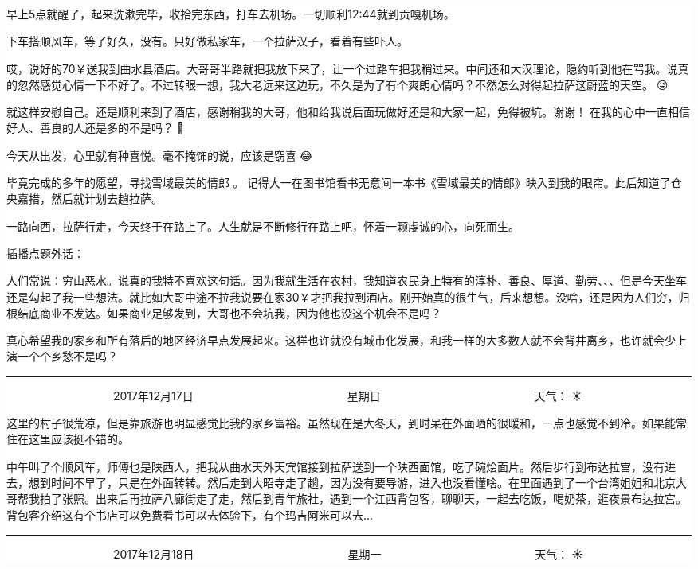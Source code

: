 
早上5点就醒了，起来洗漱完毕，收拾完东西，打车去机场。一切顺利12:44就到贡嘎机场。

下车搭顺风车，等了好久，没有。只好做私家车，一个拉萨汉子，看着有些吓人。

哎，说好的70￥送我到曲水县酒店。大哥哥半路就把我放下来了，让一个过路车把我稍过来。中间还和大汉理论，隐约听到他在骂我。说真的忽然感觉心情一下不好了。不过转眼一想，我大老远来这边玩，不久是为了有个爽朗心情吗？不然怎么对得起拉萨这蔚蓝的天空。 :stuck_out_tongue_winking_eye:


就这样安慰自己。还是顺利来到了酒店，感谢稍我的大哥，他和给我说后面玩做好还是和大家一起，免得被坑。谢谢！ 在我的心中一直相信好人、善良的人还是多的不是吗？  :pray:


今天从出发，心里就有种喜悦。毫不掩饰的说，应该是窃喜  :joy:

毕竟完成的多年的愿望，寻找雪域最美的情郎 。 记得大一在图书馆看书无意间一本书《雪域最美的情郎》映入到我的眼帘。此后知道了仓央嘉措，然后就计划去趟拉萨。


一路向西，拉萨行走，今天终于在路上了。人生就是不断修行在路上吧，怀着一颗虔诚的心，向死而生。

插播点题外话：

人们常说：穷山恶水。说真的我特不喜欢这句话。因为我就生活在农村，我知道农民身上特有的淳朴、善良、厚道、勤劳、、、但是今天坐车还是勾起了我一些想法。就比如大哥中途不拉我说要在家30￥才把我拉到酒店。刚开始真的很生气，后来想想。没啥，还是因为人们穷，归根结底商业不发达。如果商业足够发到，大哥也不会坑我，因为他也没这个机会不是吗？

真心希望我的家乡和所有落后的地区经济早点发展起来。这样也许就没有城市化发展，和我一样的大多数人就不会背井离乡，也许就会少上演一个个乡愁不是吗？
***
&nbsp;&nbsp;&nbsp;&nbsp;&nbsp;&nbsp;&nbsp;&nbsp;&nbsp;&nbsp;&nbsp;&nbsp;&nbsp;&nbsp;&nbsp;&nbsp;&nbsp;&nbsp;
&nbsp;&nbsp;&nbsp;&nbsp;&nbsp;&nbsp;&nbsp;&nbsp;&nbsp;&nbsp;&nbsp;&nbsp;&nbsp;&nbsp;           2017年12月17日
&nbsp;&nbsp;&nbsp;&nbsp;&nbsp;&nbsp;&nbsp;&nbsp;&nbsp;&nbsp;&nbsp;&nbsp;&nbsp;&nbsp;&nbsp;&nbsp;&nbsp;&nbsp;
&nbsp;&nbsp;&nbsp;&nbsp;&nbsp;&nbsp;&nbsp;&nbsp;&nbsp;&nbsp;&nbsp;&nbsp;&nbsp;&nbsp;                星期日
&nbsp;&nbsp;&nbsp;&nbsp;&nbsp;&nbsp;&nbsp;&nbsp;&nbsp;&nbsp;&nbsp;&nbsp;&nbsp;&nbsp;&nbsp;&nbsp;&nbsp;&nbsp;
&nbsp;&nbsp;&nbsp;&nbsp;&nbsp;&nbsp;&nbsp;&nbsp;&nbsp;&nbsp;&nbsp;&nbsp;&nbsp;&nbsp;&nbsp;&nbsp;&nbsp;&nbsp;
&nbsp;&nbsp;&nbsp;&nbsp;&nbsp;&nbsp;&nbsp;&nbsp;&nbsp;                                       天气： :sunny:


这里的村子很荒凉，但是靠旅游也明显感觉比我的家乡富裕。虽然现在是大冬天，到时呆在外面晒的很暖和，一点也感觉不到冷。如果能常住在这里应该挺不错的。

中午叫了个顺风车，师傅也是陕西人，把我从曲水天外天宾馆接到拉萨送到一个陕西面馆，吃了碗烩面片。然后步行到布达拉宫，没有进去，想到时间不早了，只是在外面转转。然后走到大昭寺走了趟，因为没有要导游，进入也没看懂啥。在里面遇到了一个台湾姐姐和北京大哥帮我拍了张照。出来后再拉萨八廊街走了走，然后到青年旅社，遇到一个江西背包客，聊聊天，一起去吃饭，喝奶茶，逛夜景布达拉宫。背包客介绍这有个书店可以免费看书可以去体验下，有个玛吉阿米可以去...

***

&nbsp;&nbsp;&nbsp;&nbsp;&nbsp;&nbsp;&nbsp;&nbsp;&nbsp;&nbsp;&nbsp;&nbsp;&nbsp;&nbsp;&nbsp;&nbsp;&nbsp;&nbsp;
&nbsp;&nbsp;&nbsp;&nbsp;&nbsp;&nbsp;&nbsp;&nbsp;&nbsp;&nbsp;&nbsp;&nbsp;&nbsp;&nbsp;           2017年12月18日
&nbsp;&nbsp;&nbsp;&nbsp;&nbsp;&nbsp;&nbsp;&nbsp;&nbsp;&nbsp;&nbsp;&nbsp;&nbsp;&nbsp;&nbsp;&nbsp;&nbsp;&nbsp;
&nbsp;&nbsp;&nbsp;&nbsp;&nbsp;&nbsp;&nbsp;&nbsp;&nbsp;&nbsp;&nbsp;&nbsp;&nbsp;&nbsp;                星期一
&nbsp;&nbsp;&nbsp;&nbsp;&nbsp;&nbsp;&nbsp;&nbsp;&nbsp;&nbsp;&nbsp;&nbsp;&nbsp;&nbsp;&nbsp;&nbsp;&nbsp;&nbsp;
&nbsp;&nbsp;&nbsp;&nbsp;&nbsp;&nbsp;&nbsp;&nbsp;&nbsp;&nbsp;&nbsp;&nbsp;&nbsp;&nbsp;&nbsp;&nbsp;&nbsp;&nbsp;
&nbsp;&nbsp;&nbsp;&nbsp;&nbsp;&nbsp;&nbsp;&nbsp;&nbsp;                                       天气： :sunny:
